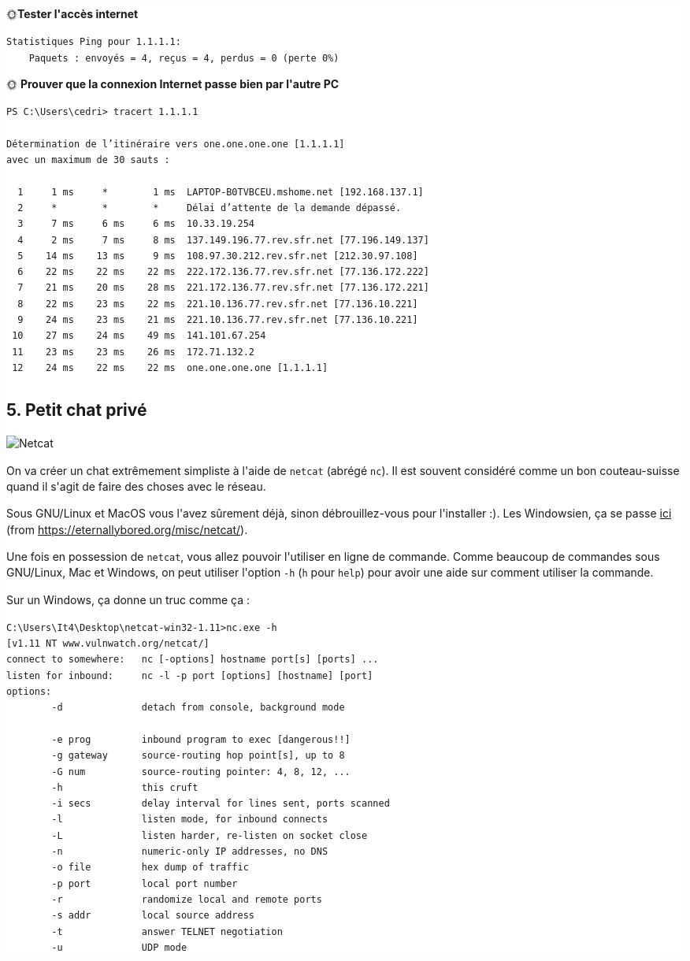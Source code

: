 
🌞**Tester l'accès internet**

```
Statistiques Ping pour 1.1.1.1:
    Paquets : envoyés = 4, reçus = 4, perdus = 0 (perte 0%)
 ```

🌞 **Prouver que la connexion Internet passe bien par l'autre PC**
```
PS C:\Users\cedri> tracert 1.1.1.1

Détermination de l’itinéraire vers one.one.one.one [1.1.1.1]
avec un maximum de 30 sauts :

  1     1 ms     *        1 ms  LAPTOP-B0TVBCEU.mshome.net [192.168.137.1]
  2     *        *        *     Délai d’attente de la demande dépassé.
  3     7 ms     6 ms     6 ms  10.33.19.254
  4     2 ms     7 ms     8 ms  137.149.196.77.rev.sfr.net [77.196.149.137]
  5    14 ms    13 ms     9 ms  108.97.30.212.rev.sfr.net [212.30.97.108]
  6    22 ms    22 ms    22 ms  222.172.136.77.rev.sfr.net [77.136.172.222]
  7    21 ms    20 ms    28 ms  221.172.136.77.rev.sfr.net [77.136.172.221]
  8    22 ms    23 ms    22 ms  221.10.136.77.rev.sfr.net [77.136.10.221]
  9    24 ms    23 ms    21 ms  221.10.136.77.rev.sfr.net [77.136.10.221]
 10    27 ms    24 ms    49 ms  141.101.67.254
 11    23 ms    23 ms    26 ms  172.71.132.2
 12    24 ms    22 ms    22 ms  one.one.one.one [1.1.1.1]
```
## 5. Petit chat privé

![Netcat](./pics/netcat.jpg)

On va créer un chat extrêmement simpliste à l'aide de `netcat` (abrégé `nc`). Il est souvent considéré comme un bon couteau-suisse quand il s'agit de faire des choses avec le réseau.

Sous GNU/Linux et MacOS vous l'avez sûrement déjà, sinon débrouillez-vous pour l'installer :). Les Windowsien, ça se passe [ici](https://eternallybored.org/misc/netcat/netcat-win32-1.11.zip) (from https://eternallybored.org/misc/netcat/).  

Une fois en possession de `netcat`, vous allez pouvoir l'utiliser en ligne de commande. Comme beaucoup de commandes sous GNU/Linux, Mac et Windows, on peut utiliser l'option `-h` (`h` pour `help`) pour avoir une aide sur comment utiliser la commande.  

Sur un Windows, ça donne un truc comme ça :

```schema
C:\Users\It4\Desktop\netcat-win32-1.11>nc.exe -h
[v1.11 NT www.vulnwatch.org/netcat/]
connect to somewhere:   nc [-options] hostname port[s] [ports] ...
listen for inbound:     nc -l -p port [options] [hostname] [port]
options:
        -d              detach from console, background mode

        -e prog         inbound program to exec [dangerous!!]
        -g gateway      source-routing hop point[s], up to 8
        -G num          source-routing pointer: 4, 8, 12, ...
        -h              this cruft
        -i secs         delay interval for lines sent, ports scanned
        -l              listen mode, for inbound connects
        -L              listen harder, re-listen on socket close
        -n              numeric-only IP addresses, no DNS
        -o file         hex dump of traffic
        -p port         local port number
        -r              randomize local and remote ports
        -s addr         local source address
        -t              answer TELNET negotiation
        -u              UDP mode
```